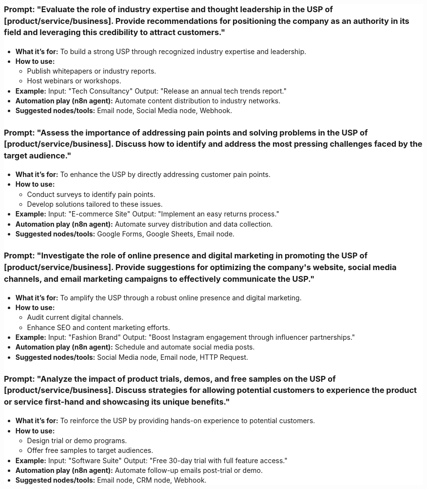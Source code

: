 ### Prompt: "Evaluate the role of industry expertise and thought leadership in the USP of [product/service/business]. Provide recommendations for positioning the company as an authority in its field and leveraging this credibility to attract customers."
- **What it’s for:** To build a strong USP through recognized industry expertise and leadership.
- **How to use:**
  - Publish whitepapers or industry reports.
  - Host webinars or workshops.
- **Example:** Input: "Tech Consultancy" Output: "Release an annual tech trends report."
- **Automation play (n8n agent):** Automate content distribution to industry networks.
- **Suggested nodes/tools:** Email node, Social Media node, Webhook.

### Prompt: "Assess the importance of addressing pain points and solving problems in the USP of [product/service/business]. Discuss how to identify and address the most pressing challenges faced by the target audience."
- **What it’s for:** To enhance the USP by directly addressing customer pain points.
- **How to use:**
  - Conduct surveys to identify pain points.
  - Develop solutions tailored to these issues.
- **Example:** Input: "E-commerce Site" Output: "Implement an easy returns process."
- **Automation play (n8n agent):** Automate survey distribution and data collection.
- **Suggested nodes/tools:** Google Forms, Google Sheets, Email node.

### Prompt: "Investigate the role of online presence and digital marketing in promoting the USP of [product/service/business]. Provide suggestions for optimizing the company's website, social media channels, and email marketing campaigns to effectively communicate the USP."
- **What it’s for:** To amplify the USP through a robust online presence and digital marketing.
- **How to use:**
  - Audit current digital channels.
  - Enhance SEO and content marketing efforts.
- **Example:** Input: "Fashion Brand" Output: "Boost Instagram engagement through influencer partnerships."
- **Automation play (n8n agent):** Schedule and automate social media posts.
- **Suggested nodes/tools:** Social Media node, Email node, HTTP Request.

### Prompt: "Analyze the impact of product trials, demos, and free samples on the USP of [product/service/business]. Discuss strategies for allowing potential customers to experience the product or service first-hand and showcasing its unique benefits."
- **What it’s for:** To reinforce the USP by providing hands-on experience to potential customers.
- **How to use:**
  - Design trial or demo programs.
  - Offer free samples to target audiences.
- **Example:** Input: "Software Suite" Output: "Free 30-day trial with full feature access."
- **Automation play (n8n agent):** Automate follow-up emails post-trial or demo.
- **Suggested nodes/tools:** Email node, CRM node, Webhook.
